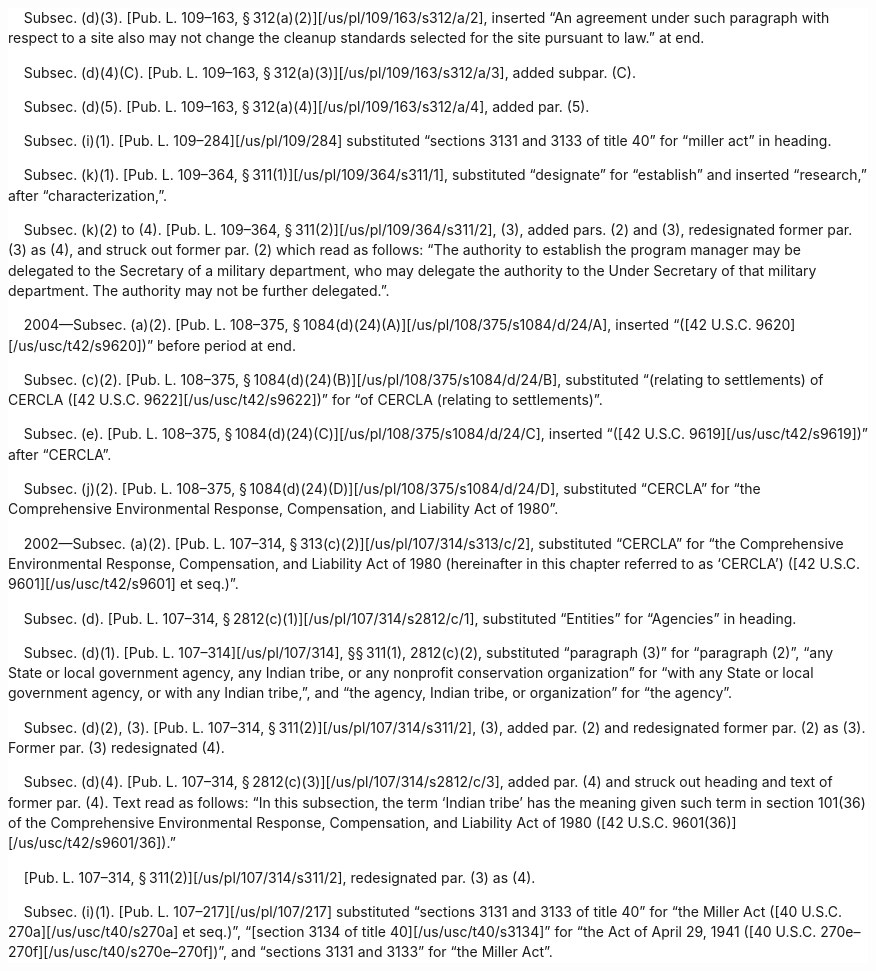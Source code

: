     Subsec. (d)(3). [Pub. L. 109–163, § 312(a)(2)][/us/pl/109/163/s312/a/2], inserted “An agreement under such paragraph with respect to a site also may not change the cleanup standards selected for the site pursuant to law.” at end.

    Subsec. (d)(4)(C). [Pub. L. 109–163, § 312(a)(3)][/us/pl/109/163/s312/a/3], added subpar. (C).

    Subsec. (d)(5). [Pub. L. 109–163, § 312(a)(4)][/us/pl/109/163/s312/a/4], added par. (5).

    Subsec. (i)(1). [Pub. L. 109–284][/us/pl/109/284] substituted “sections 3131 and 3133 of title 40” for “miller act” in heading.

    Subsec. (k)(1). [Pub. L. 109–364, § 311(1)][/us/pl/109/364/s311/1], substituted “designate” for “establish” and inserted “research,” after “characterization,”.

    Subsec. (k)(2) to (4). [Pub. L. 109–364, § 311(2)][/us/pl/109/364/s311/2], (3), added pars. (2) and (3), redesignated former par. (3) as (4), and struck out former par. (2) which read as follows: “The authority to establish the program manager may be delegated to the Secretary of a military department, who may delegate the authority to the Under Secretary of that military department. The authority may not be further delegated.”.

    2004—Subsec. (a)(2). [Pub. L. 108–375, § 1084(d)(24)(A)][/us/pl/108/375/s1084/d/24/A], inserted “([42 U.S.C. 9620][/us/usc/t42/s9620])” before period at end.

    Subsec. (c)(2). [Pub. L. 108–375, § 1084(d)(24)(B)][/us/pl/108/375/s1084/d/24/B], substituted “(relating to settlements) of CERCLA ([42 U.S.C. 9622][/us/usc/t42/s9622])” for “of CERCLA (relating to settlements)”.

    Subsec. (e). [Pub. L. 108–375, § 1084(d)(24)(C)][/us/pl/108/375/s1084/d/24/C], inserted “([42 U.S.C. 9619][/us/usc/t42/s9619])” after “CERCLA”.

    Subsec. (j)(2). [Pub. L. 108–375, § 1084(d)(24)(D)][/us/pl/108/375/s1084/d/24/D], substituted “CERCLA” for “the Comprehensive Environmental Response, Compensation, and Liability Act of 1980”.

    2002—Subsec. (a)(2). [Pub. L. 107–314, § 313(c)(2)][/us/pl/107/314/s313/c/2], substituted “CERCLA” for “the Comprehensive Environmental Response, Compensation, and Liability Act of 1980 (hereinafter in this chapter referred to as ‘CERCLA’) ([42 U.S.C. 9601][/us/usc/t42/s9601] et seq.)”.

    Subsec. (d). [Pub. L. 107–314, § 2812(c)(1)][/us/pl/107/314/s2812/c/1], substituted “Entities” for “Agencies” in heading.

    Subsec. (d)(1). [Pub. L. 107–314][/us/pl/107/314], §§ 311(1), 2812(c)(2), substituted “paragraph (3)” for “paragraph (2)”, “any State or local government agency, any Indian tribe, or any nonprofit conservation organization” for “with any State or local government agency, or with any Indian tribe,”, and “the agency, Indian tribe, or organization” for “the agency”.

    Subsec. (d)(2), (3). [Pub. L. 107–314, § 311(2)][/us/pl/107/314/s311/2], (3), added par. (2) and redesignated former par. (2) as (3). Former par. (3) redesignated (4).

    Subsec. (d)(4). [Pub. L. 107–314, § 2812(c)(3)][/us/pl/107/314/s2812/c/3], added par. (4) and struck out heading and text of former par. (4). Text read as follows: “In this subsection, the term ‘Indian tribe’ has the meaning given such term in section 101(36) of the Comprehensive Environmental Response, Compensation, and Liability Act of 1980 ([42 U.S.C. 9601(36)][/us/usc/t42/s9601/36]).”

    [Pub. L. 107–314, § 311(2)][/us/pl/107/314/s311/2], redesignated par. (3) as (4).

    Subsec. (i)(1). [Pub. L. 107–217][/us/pl/107/217] substituted “sections 3131 and 3133 of title 40” for “the Miller Act ([40 U.S.C. 270a][/us/usc/t40/s270a] et seq.)”, “[section 3134 of title 40][/us/usc/t40/s3134]” for “the Act of April 29, 1941 ([40 U.S.C. 270e–270f][/us/usc/t40/s270e–270f])”, and “sections 3131 and 3133” for “the Miller Act”.
